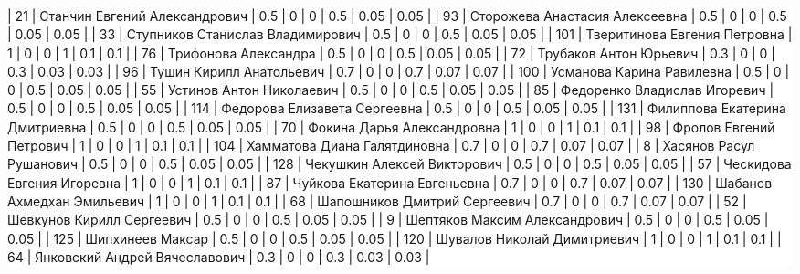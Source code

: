 |  21 | Станчин Евгений Александрович    |            0.5 |           0 |            0 |               0.5 |           0.05 |            0.05 |
|  93 | Сторожева Анастасия Алексеевна   |            0.5 |           0 |            0 |               0.5 |           0.05 |            0.05 |
|  33 | Ступников Станислав Владимирович |            0.5 |           0 |            0 |               0.5 |           0.05 |            0.05 |
| 101 | Тверитинова Евгения Петровна     |            1   |           0 |            0 |               1   |           0.1  |            0.1  |
|  76 | Трифонова Александра             |            0.5 |           0 |            0 |               0.5 |           0.05 |            0.05 |
|  72 | Трубаков Антон Юрьевич           |            0.3 |           0 |            0 |               0.3 |           0.03 |            0.03 |
|  96 | Тушин Кирилл Анатольевич         |            0.7 |           0 |            0 |               0.7 |           0.07 |            0.07 |
| 100 | Усманова Карина Равилевна        |            0.5 |           0 |            0 |               0.5 |           0.05 |            0.05 |
|  55 | Устинов Антон Николаевич         |            0.5 |           0 |            0 |               0.5 |           0.05 |            0.05 |
|  85 | Федоренко Владислав Игоревич     |            0.5 |           0 |            0 |               0.5 |           0.05 |            0.05 |
| 114 | Федорова Елизавета Сергеевна     |            0.5 |           0 |            0 |               0.5 |           0.05 |            0.05 |
| 131 | Филиппова Екатерина Дмитриевна   |            0.5 |           0 |            0 |               0.5 |           0.05 |            0.05 |
|  70 | Фокина Дарья Александровна       |            1   |           0 |            0 |               1   |           0.1  |            0.1  |
|  98 | Фролов Евгений Петрович          |            1   |           0 |            0 |               1   |           0.1  |            0.1  |
| 104 | Хамматова Диана Галятдиновна     |            0.7 |           0 |            0 |               0.7 |           0.07 |            0.07 |
|   8 | Хасянов Расул Рушанович          |            0.5 |           0 |            0 |               0.5 |           0.05 |            0.05 |
| 128 | Чекушкин Алексей Викторович      |            0.5 |           0 |            0 |               0.5 |           0.05 |            0.05 |
|  57 | Ческидова Евгения Игоревна       |            1   |           0 |            0 |               1   |           0.1  |            0.1  |
|  87 | Чуйкова Екатерина Евгеньевна     |            0.7 |           0 |            0 |               0.7 |           0.07 |            0.07 |
| 130 | Шабанов Ахмедхан Эмильевич       |            1   |           0 |            0 |               1   |           0.1  |            0.1  |
|  68 | Шапошников Дмитрий Сергеевич     |            0.7 |           0 |            0 |               0.7 |           0.07 |            0.07 |
|  52 | Шевкунов Кирилл Сергеевич        |            0.5 |           0 |            0 |               0.5 |           0.05 |            0.05 |
|   9 | Шептяков Максим Александрович    |            0.5 |           0 |            0 |               0.5 |           0.05 |            0.05 |
| 125 | Шипхинеев Максар                 |            0.5 |           0 |            0 |               0.5 |           0.05 |            0.05 |
| 120 | Шувалов Николай Димитриевич      |            1   |           0 |            0 |               1   |           0.1  |            0.1  |
|  64 | Янковский Андрей Вячеславович    |            0.3 |           0 |            0 |               0.3 |           0.03 |            0.03 |
